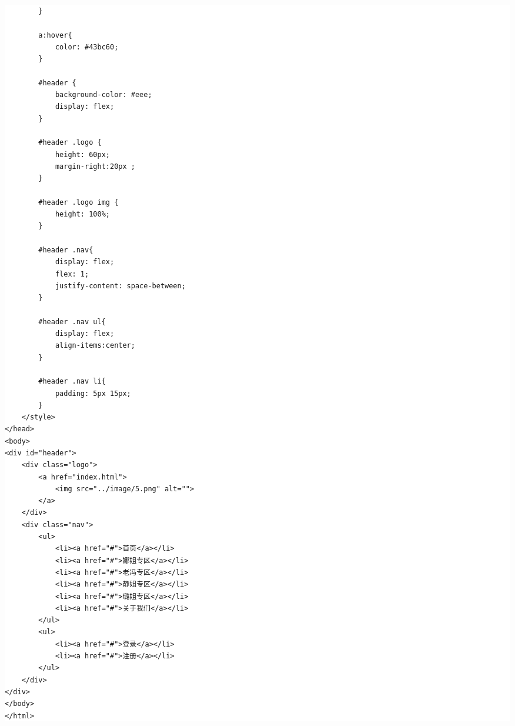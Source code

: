 ```
        }

        a:hover{
            color: #43bc60;
        }

        #header {
            background-color: #eee;
            display: flex;
        }

        #header .logo {
            height: 60px;
            margin-right:20px ;
        }

        #header .logo img {
            height: 100%;
        }

        #header .nav{
            display: flex;
            flex: 1;
            justify-content: space-between; 
        }

        #header .nav ul{
            display: flex;
            align-items:center;
        }

        #header .nav li{
            padding: 5px 15px;
        }
    </style>
</head>
<body>
<div id="header">
    <div class="logo">
        <a href="index.html">
            <img src="../image/5.png" alt="">
        </a>
    </div>
    <div class="nav">
        <ul>
            <li><a href="#">首页</a></li>
            <li><a href="#">娜姐专区</a></li>
            <li><a href="#">老冯专区</a></li>
            <li><a href="#">静姐专区</a></li>
            <li><a href="#">璐姐专区</a></li>
            <li><a href="#">关于我们</a></li>
        </ul>
        <ul>
            <li><a href="#">登录</a></li>
            <li><a href="#">注册</a></li>
        </ul>
    </div>
</div>
</body>
</html>
```
